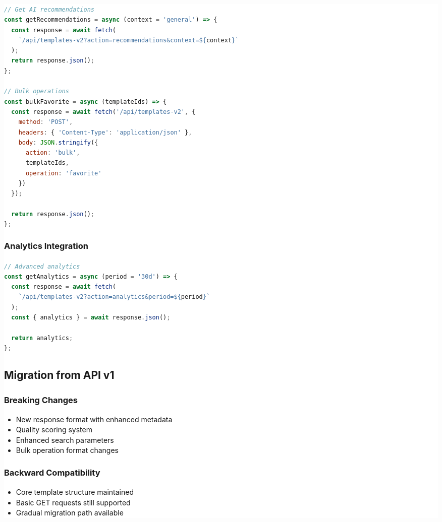 ```javascript
// Get AI recommendations
const getRecommendations = async (context = 'general') => {
  const response = await fetch(
    `/api/templates-v2?action=recommendations&context=${context}`
  );
  return response.json();
};

// Bulk operations
const bulkFavorite = async (templateIds) => {
  const response = await fetch('/api/templates-v2', {
    method: 'POST',
    headers: { 'Content-Type': 'application/json' },
    body: JSON.stringify({
      action: 'bulk',
      templateIds,
      operation: 'favorite'
    })
  });
  
  return response.json();
};
```

### Analytics Integration
```javascript
// Advanced analytics
const getAnalytics = async (period = '30d') => {
  const response = await fetch(
    `/api/templates-v2?action=analytics&period=${period}`
  );
  const { analytics } = await response.json();
  
  return analytics;
};
```

## Migration from API v1

### Breaking Changes
- New response format with enhanced metadata
- Quality scoring system
- Enhanced search parameters
- Bulk operation format changes

### Backward Compatibility
- Core template structure maintained
- Basic GET requests still supported
- Gradual migration path available
